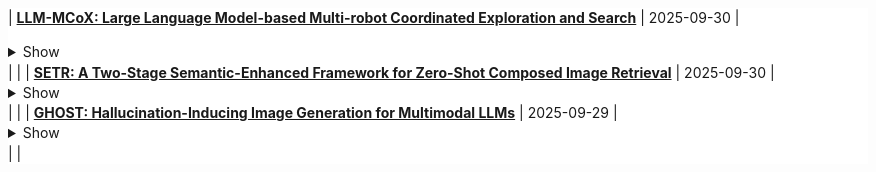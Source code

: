 | **[LLM-MCoX: Large Language Model-based Multi-robot Coordinated Exploration and Search](http://arxiv.org/abs/2509.26324v1)** | 2025-09-30 | <details><summary>Show</summary></details> |  |
| **[SETR: A Two-Stage Semantic-Enhanced Framework for Zero-Shot Composed Image Retrieval](http://arxiv.org/abs/2509.26012v1)** | 2025-09-30 | <details><summary>Show</summary></details> |  |
| **[GHOST: Hallucination-Inducing Image Generation for Multimodal LLMs](http://arxiv.org/abs/2509.25178v1)** | 2025-09-29 | <details><summary>Show</summary></details> |  |
